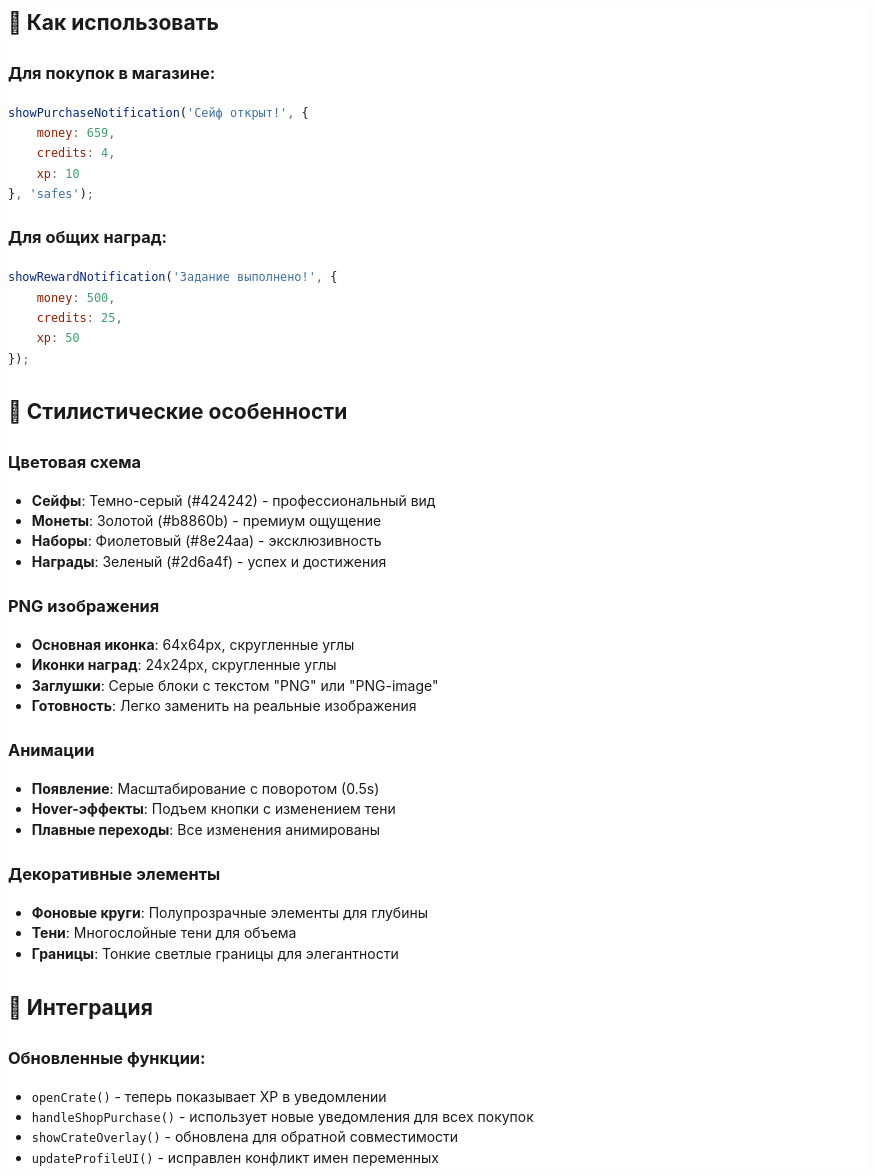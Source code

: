 ## 📝 Как использовать

### Для покупок в магазине:
```javascript
showPurchaseNotification('Сейф открыт!', {
    money: 659,
    credits: 4,
    xp: 10
}, 'safes');
```

### Для общих наград:
```javascript
showRewardNotification('Задание выполнено!', {
    money: 500,
    credits: 25,
    xp: 50
});
```

## 🎨 Стилистические особенности

### Цветовая схема
- **Сейфы**: Темно-серый (#424242) - профессиональный вид
- **Монеты**: Золотой (#b8860b) - премиум ощущение
- **Наборы**: Фиолетовый (#8e24aa) - эксклюзивность
- **Награды**: Зеленый (#2d6a4f) - успех и достижения

### PNG изображения
- **Основная иконка**: 64x64px, скругленные углы
- **Иконки наград**: 24x24px, скругленные углы
- **Заглушки**: Серые блоки с текстом "PNG" или "PNG-image"
- **Готовность**: Легко заменить на реальные изображения

### Анимации
- **Появление**: Масштабирование с поворотом (0.5s)
- **Hover-эффекты**: Подъем кнопки с изменением тени
- **Плавные переходы**: Все изменения анимированы

### Декоративные элементы
- **Фоновые круги**: Полупрозрачные элементы для глубины
- **Тени**: Многослойные тени для объема
- **Границы**: Тонкие светлые границы для элегантности

## 🔄 Интеграция

### Обновленные функции:
- `openCrate()` - теперь показывает XP в уведомлении
- `handleShopPurchase()` - использует новые уведомления для всех покупок
- `showCrateOverlay()` - обновлена для обратной совместимости
- `updateProfileUI()` - исправлен конфликт имен переменных
